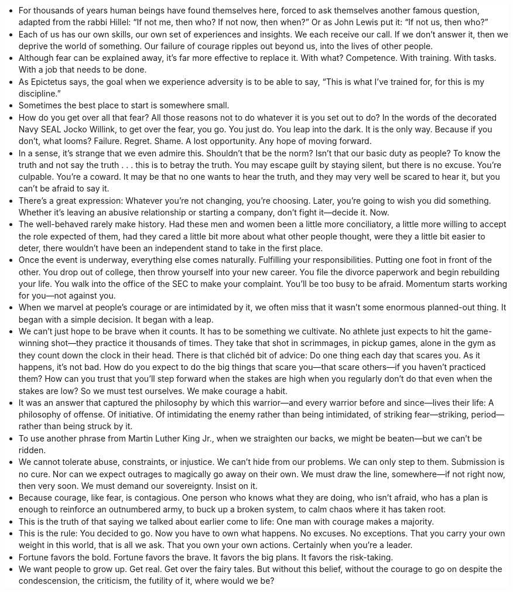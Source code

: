 - For thousands of years human beings have found themselves here, forced to ask themselves another famous question, adapted from the rabbi Hillel: “If not me, then who? If not now, then when?” Or as John Lewis put it: “If not us, then who?”
- Each of us has our own skills, our own set of experiences and insights. We each receive our call. If we don’t answer it, then we deprive the world of something. Our failure of courage ripples out beyond us, into the lives of other people.
- Although fear can be explained away, it’s far more effective to replace it. With what? Competence. With training. With tasks. With a job that needs to be done.
- As Epictetus says, the goal when we experience adversity is to be able to say, “This is what I’ve trained for, for this is my discipline.”
- Sometimes the best place to start is somewhere small.
- How do you get over all that fear? All those reasons not to do whatever it is you set out to do? In the words of the decorated Navy SEAL Jocko Willink, to get over the fear, you go. You just do. You leap into the dark. It is the only way. Because if you don’t, what looms? Failure. Regret. Shame. A lost opportunity. Any hope of moving forward.
- In a sense, it’s strange that we even admire this. Shouldn’t that be the norm? Isn’t that our basic duty as people? To know the truth and not say the truth . . . this is to betray the truth. You may escape guilt by staying silent, but there is no excuse. You’re culpable. You’re a coward. It may be that no one wants to hear the truth, and they may very well be scared to hear it, but you can’t be afraid to say it.
- There’s a great expression: Whatever you’re not changing, you’re choosing. Later, you’re going to wish you did something. Whether it’s leaving an abusive relationship or starting a company, don’t fight it—decide it. Now.
- The well-behaved rarely make history. Had these men and women been a little more conciliatory, a little more willing to accept the role expected of them, had they cared a little bit more about what other people thought, were they a little bit easier to deter, there wouldn’t have been an independent stand to take in the first place.
- Once the event is underway, everything else comes naturally. Fulfilling your responsibilities. Putting one foot in front of the other. You drop out of college, then throw yourself into your new career. You file the divorce paperwork and begin rebuilding your life. You walk into the office of the SEC to make your complaint. You’ll be too busy to be afraid. Momentum starts working for you—not against you.
- When we marvel at people’s courage or are intimidated by it, we often miss that it wasn’t some enormous planned-out thing. It began with a simple decision. It began with a leap.
- We can’t just hope to be brave when it counts. It has to be something we cultivate. No athlete just expects to hit the game-winning shot—they practice it thousands of times. They take that shot in scrimmages, in pickup games, alone in the gym as they count down the clock in their head. There is that clichéd bit of advice: Do one thing each day that scares you. As it happens, it’s not bad. How do you expect to do the big things that scare you—that scare others—if you haven’t practiced them? How can you trust that you’ll step forward when the stakes are high when you regularly don’t do that even when the stakes are low? So we must test ourselves. We make courage a habit.
- It was an answer that captured the philosophy by which this warrior—and every warrior before and since—lives their life: A philosophy of offense. Of initiative. Of intimidating the enemy rather than being intimidated, of striking fear—striking, period—rather than being struck by it.
- To use another phrase from Martin Luther King Jr., when we straighten our backs, we might be beaten—but we can’t be ridden.
- We cannot tolerate abuse, constraints, or injustice. We can’t hide from our problems. We can only step to them. Submission is no cure. Nor can we expect outrages to magically go away on their own. We must draw the line, somewhere—if not right now, then very soon. We must demand our sovereignty. Insist on it.
- Because courage, like fear, is contagious. One person who knows what they are doing, who isn’t afraid, who has a plan is enough to reinforce an outnumbered army, to buck up a broken system, to calm chaos where it has taken root.
- This is the truth of that saying we talked about earlier come to life: One man with courage makes a majority.
- This is the rule: You decided to go. Now you have to own what happens. No excuses. No exceptions. That you carry your own weight in this world, that is all we ask. That you own your own actions. Certainly when you’re a leader.
- Fortune favors the bold. Fortune favors the brave. It favors the big plans. It favors the risk-taking.
- We want people to grow up. Get real. Get over the fairy tales. But without this belief, without the courage to go on despite the condescension, the criticism, the futility of it, where would we be?
